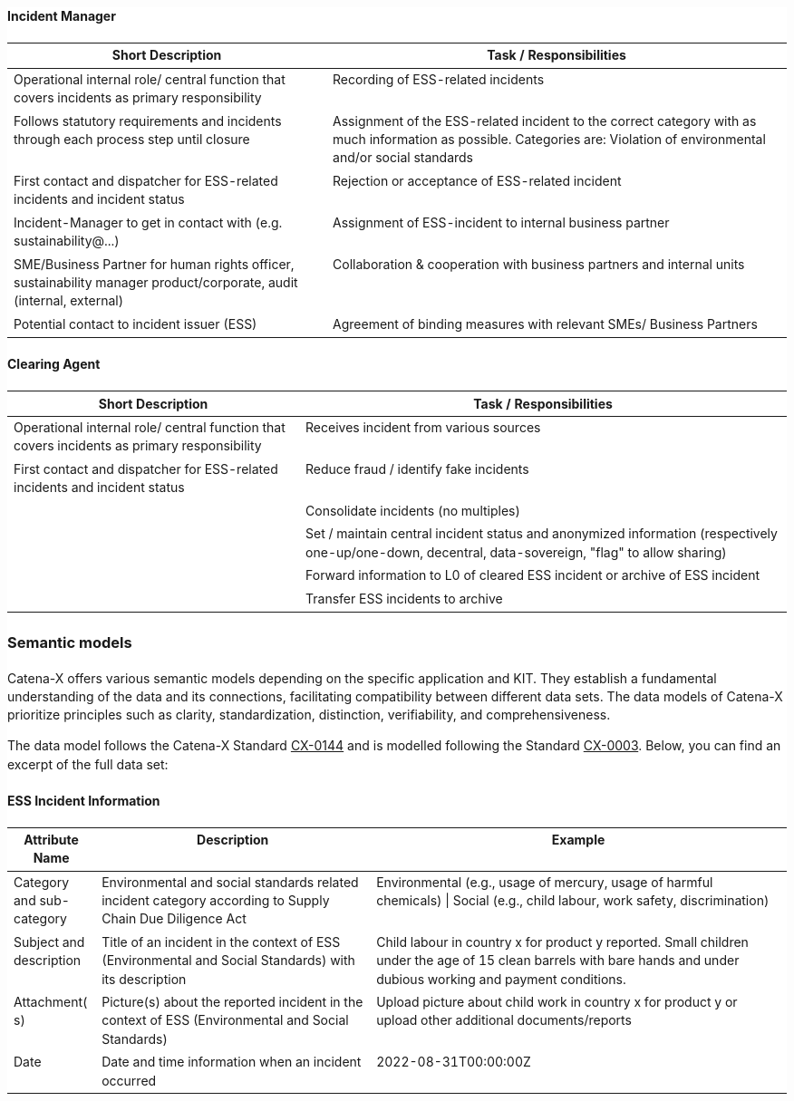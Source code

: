 #### Incident Manager

| **Short Description** | **Task / Responsibilities** |
|-----------------------------|-----------------------------|
| Operational internal role/ central function that covers incidents as primary responsibility | Recording of ESS-related incidents |
| Follows statutory requirements and incidents through each process step until closure | Assignment of the ESS-related incident to the correct category with as much information as possible. Categories are: Violation of environmental and/or social standards |
| First contact and dispatcher for ESS-related incidents and incident status | Rejection or acceptance of ESS-related incident |
| Incident-Manager to get in contact with (e.g. sustainability@...) | Assignment of ESS-incident to internal business partner |
| SME/Business Partner for human rights officer, sustainability manager product/corporate, audit (internal, external) | Collaboration & cooperation with business partners and internal units |
| Potential contact to incident issuer (ESS) | Agreement of binding measures with relevant SMEs/ Business Partners |

#### Clearing Agent

| **Short Description** | **Task / Responsibilities** |
|-----------------------------|-----------------------------|
| Operational internal role/ central function that covers incidents as primary responsibility | Receives incident from various sources |
| First contact and dispatcher for ESS-related incidents and incident status | Reduce fraud / identify fake incidents |
| | Consolidate incidents (no multiples) |
| | Set / maintain central incident status and anonymized information (respectively one-up/one-down, decentral, data-sovereign, "flag" to allow sharing) |
| | Forward information to L0 of cleared ESS incident or archive of ESS incident |
| | Transfer ESS incidents to archive |

### Semantic models

Catena-X offers various semantic models depending on the specific application and KIT. They establish a fundamental understanding of the data and its connections, facilitating compatibility between different data sets. The data models of Catena-X prioritize principles such as clarity, standardization, distinction, verifiability, and comprehensiveness.

The data model follows the Catena-X Standard [CX-0144](https://catena-x.net/de/standard-library) and is modelled following the Standard [CX-0003](https://catena-x.net/de/standard-library). Below, you can find an excerpt of the full data set:

#### ESS Incident Information

| **Attribute Name** | **Description** | **Example** |
|-----------------------------|-----------------------------|-----------------------------|
| Category and sub-category  | Environmental and social standards related incident category according to Supply Chain Due Diligence Act  | Environmental (e.g., usage of mercury, usage of harmful chemicals) \| Social (e.g., child labour, work safety, discrimination)  |
| Subject and description  | Title of an incident in the context of ESS (Environmental and Social Standards) with its description  | Child labour in country x for product y reported. Small children under the age of 15 clean barrels with bare hands and under dubious working and payment conditions.  |
| Attachment(s)  | Picture(s) about the reported incident in the context of ESS (Environmental and Social Standards)  | Upload picture about child work in country x for product y or upload other additional documents/reports  |
| Date  | Date and time information when an incident occurred  | 2022-08-31T00:00:00Z  |
